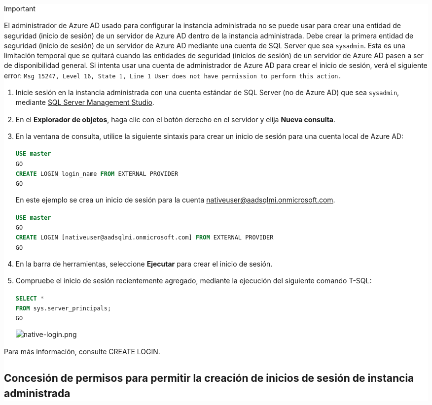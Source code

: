 > [!IMPORTANT]
> El administrador de Azure AD usado para configurar la instancia administrada no se puede usar para crear una entidad de seguridad (inicio de sesión) de un servidor de Azure AD dentro de la instancia administrada. Debe crear la primera entidad de seguridad (inicio de sesión) de un servidor de Azure AD mediante una cuenta de SQL Server que sea `sysadmin`. Esta es una limitación temporal que se quitará cuando las entidades de seguridad (inicios de sesión) de un servidor de Azure AD pasen a ser de disponibilidad general. Si intenta usar una cuenta de administrador de Azure AD para crear el inicio de sesión, verá el siguiente error: `Msg 15247, Level 16, State 1, Line 1 User does not have permission to perform this action.`

1. Inicie sesión en la instancia administrada con una cuenta estándar de SQL Server (no de Azure AD) que sea `sysadmin`, mediante [SQL Server Management Studio](sql-database-managed-instance-configure-p2s.md#use-ssms-to-connect-to-the-managed-instance).

2. En el **Explorador de objetos**, haga clic con el botón derecho en el servidor y elija **Nueva consulta**.

3. En la ventana de consulta, utilice la siguiente sintaxis para crear un inicio de sesión para una cuenta local de Azure AD:

    ```sql
    USE master
    GO
    CREATE LOGIN login_name FROM EXTERNAL PROVIDER
    GO
    ```

    En este ejemplo se crea un inicio de sesión para la cuenta nativeuser@aadsqlmi.onmicrosoft.com.

    ```sql
    USE master
    GO
    CREATE LOGIN [nativeuser@aadsqlmi.onmicrosoft.com] FROM EXTERNAL PROVIDER
    GO
    ```

4. En la barra de herramientas, seleccione **Ejecutar** para crear el inicio de sesión.

5. Compruebe el inicio de sesión recientemente agregado, mediante la ejecución del siguiente comando T-SQL:

    ```sql
    SELECT *  
    FROM sys.server_principals;  
    GO
    ```

    ![native-login.png](media/sql-database-managed-instance-security-tutorial/native-login.png)

Para más información, consulte [CREATE LOGIN](/sql/t-sql/statements/create-login-transact-sql?view=azuresqldb-mi-current).

## <a name="granting-permissions-to-allow-the-creation-of-managed-instance-logins"></a>Concesión de permisos para permitir la creación de inicios de sesión de instancia administrada
